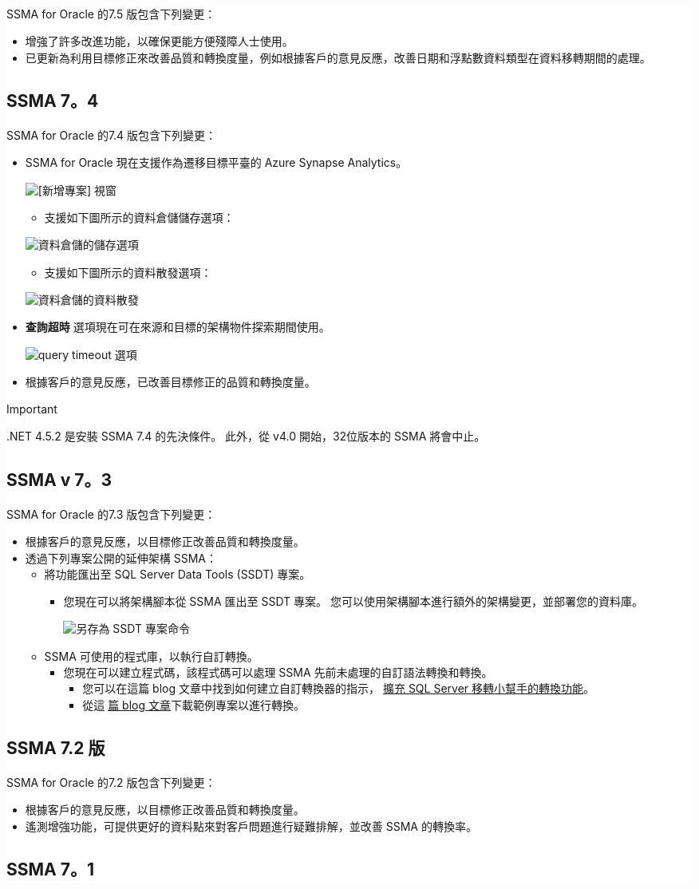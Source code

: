 SSMA for Oracle 的7.5 版包含下列變更：

* 增強了許多改進功能，以確保更能方便殘障人士使用。
* 已更新為利用目標修正來改善品質和轉換度量，例如根據客戶的意見反應，改善日期和浮點數資料類型在資料移轉期間的處理。

## <a name="ssma-v74"></a>SSMA 7。4

SSMA for Oracle 的7.4 版包含下列變更：

* SSMA for Oracle 現在支援作為遷移目標平臺的 Azure Synapse Analytics。

  ![[新增專案] 視窗](../media/new-project.png)
  * 支援如下圖所示的資料倉儲儲存選項：

  ![資料倉儲的儲存選項](../media/storage-options_red.png)
  * 支援如下圖所示的資料散發選項：

  ![資料倉儲的資料散發](../media/data-distribution_red.png)

* **查詢超時** 選項現在可在來源和目標的架構物件探索期間使用。

  ![query timeout 選項](../media/query-timeout_red.png)

* 根據客戶的意見反應，已改善目標修正的品質和轉換度量。

> [!IMPORTANT]
> .NET 4.5.2 是安裝 SSMA 7.4 的先決條件。 此外，從 v4.0 開始，32位版本的 SSMA 將會中止。

## <a name="ssma-v73"></a>SSMA v 7。3

SSMA for Oracle 的7.3 版包含下列變更：

* 根據客戶的意見反應，以目標修正改善品質和轉換度量。
* 透過下列專案公開的延伸架構 SSMA：
  * 將功能匯出至 SQL Server Data Tools (SSDT) 專案。
    * 您現在可以將架構腳本從 SSMA 匯出至 SSDT 專案。 您可以使用架構腳本進行額外的架構變更，並部署您的資料庫。

      ![另存為 SSDT 專案命令](../media/export-schema-scripts_red.png)
  * SSMA 可使用的程式庫，以執行自訂轉換。
    * 您現在可以建立程式碼，該程式碼可以處理 SSMA 先前未處理的自訂語法轉換和轉換。
      * 您可以在這篇 blog 文章中找到如何建立自訂轉換器的指示， [擴充 SQL Server 移轉小幫手的轉換功能](https://blogs.msdn.microsoft.com/datamigration/2017/02/21/2185/)。
      * 從這 [篇 blog 文章](https://blogs.msdn.microsoft.com/datamigration/ssmafororacleconversionsample/)下載範例專案以進行轉換。

## <a name="ssma-v72"></a>SSMA 7.2 版

SSMA for Oracle 的7.2 版包含下列變更：

* 根據客戶的意見反應，以目標修正改善品質和轉換度量。
* 遙測增強功能，可提供更好的資料點來對客戶問題進行疑難排解，並改善 SSMA 的轉換率。

## <a name="ssma-v71"></a>SSMA 7。1
